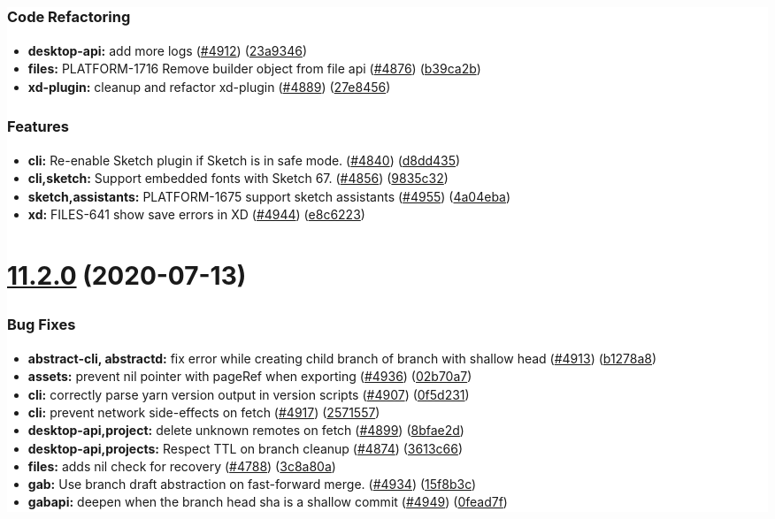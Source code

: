 
### Code Refactoring

* **desktop-api:** add more logs ([#4912](https://github.com/goabstract/projects/issues/4912)) ([23a9346](https://github.com/goabstract/projects/commit/23a9346fe48d13e14df289c41f7834a4cb285d94))
* **files:** PLATFORM-1716 Remove builder object from file api ([#4876](https://github.com/goabstract/projects/issues/4876)) ([b39ca2b](https://github.com/goabstract/projects/commit/b39ca2bd521d0dc4f051a5d1f97c103acea38d52))
* **xd-plugin:** cleanup and refactor xd-plugin ([#4889](https://github.com/goabstract/projects/issues/4889)) ([27e8456](https://github.com/goabstract/projects/commit/27e8456a780397509316f238ea34b26db2012281))


### Features

* **cli:** Re-enable Sketch plugin if Sketch is in safe mode. ([#4840](https://github.com/goabstract/projects/issues/4840)) ([d8dd435](https://github.com/goabstract/projects/commit/d8dd43538db6fc2e5e1eacd06e08ef1f24bd6b3c))
* **cli,sketch:** Support embedded fonts with Sketch 67. ([#4856](https://github.com/goabstract/projects/issues/4856)) ([9835c32](https://github.com/goabstract/projects/commit/9835c3275d25eea7ccf6fecfcb260cb50733a953))
* **sketch,assistants:** PLATFORM-1675 support sketch assistants ([#4955](https://github.com/goabstract/projects/issues/4955)) ([4a04eba](https://github.com/goabstract/projects/commit/4a04eba7c52deba95223ebf95819dce60ddb0831))
* **xd:** FILES-641 show save errors in XD ([#4944](https://github.com/goabstract/projects/issues/4944)) ([e8c6223](https://github.com/goabstract/projects/commit/e8c6223e521200751cb9c697376857c71ca40810))



# [11.2.0](https://github.com/goabstract/projects/compare/cli@11.1.0...cli@11.2.0) (2020-07-13)


### Bug Fixes

* **abstract-cli, abstractd:** fix error while creating child branch of branch with shallow head ([#4913](https://github.com/goabstract/projects/issues/4913)) ([b1278a8](https://github.com/goabstract/projects/commit/b1278a8adb295a1d993882ce993e2c5c1e264bca))
* **assets:** prevent nil pointer with pageRef when exporting ([#4936](https://github.com/goabstract/projects/issues/4936)) ([02b70a7](https://github.com/goabstract/projects/commit/02b70a774f00ca4bab83a173d23f436ad43f5916))
* **cli:** correctly parse yarn version output in version scripts ([#4907](https://github.com/goabstract/projects/issues/4907)) ([0f5d231](https://github.com/goabstract/projects/commit/0f5d231092eeed084dd2363d96d41609cafe2305))
* **cli:** prevent network side-effects on fetch ([#4917](https://github.com/goabstract/projects/issues/4917)) ([2571557](https://github.com/goabstract/projects/commit/2571557f0922f1f51abc07849ad66741b322e865))
* **desktop-api,project:** delete unknown remotes on fetch ([#4899](https://github.com/goabstract/projects/issues/4899)) ([8bfae2d](https://github.com/goabstract/projects/commit/8bfae2d609631898e282f2039425df560132f8a0))
* **desktop-api,projects:** Respect TTL on branch cleanup ([#4874](https://github.com/goabstract/projects/issues/4874)) ([3613c66](https://github.com/goabstract/projects/commit/3613c6617e6981708953289439c782dfeb661038))
* **files:** adds nil check for recovery ([#4788](https://github.com/goabstract/projects/issues/4788)) ([3c8a80a](https://github.com/goabstract/projects/commit/3c8a80aba60c1fa9ad60e4b9139f3dedba0b3731))
* **gab:** Use branch draft abstraction on fast-forward merge. ([#4934](https://github.com/goabstract/projects/issues/4934)) ([15f8b3c](https://github.com/goabstract/projects/commit/15f8b3c3ac59b85ea9505f4099cfcef644736240))
* **gabapi:** deepen when the branch head sha is a shallow commit ([#4949](https://github.com/goabstract/projects/issues/4949)) ([0fead7f](https://github.com/goabstract/projects/commit/0fead7f8986a27fc7b7ac375ed5b8e41ac00fe41))